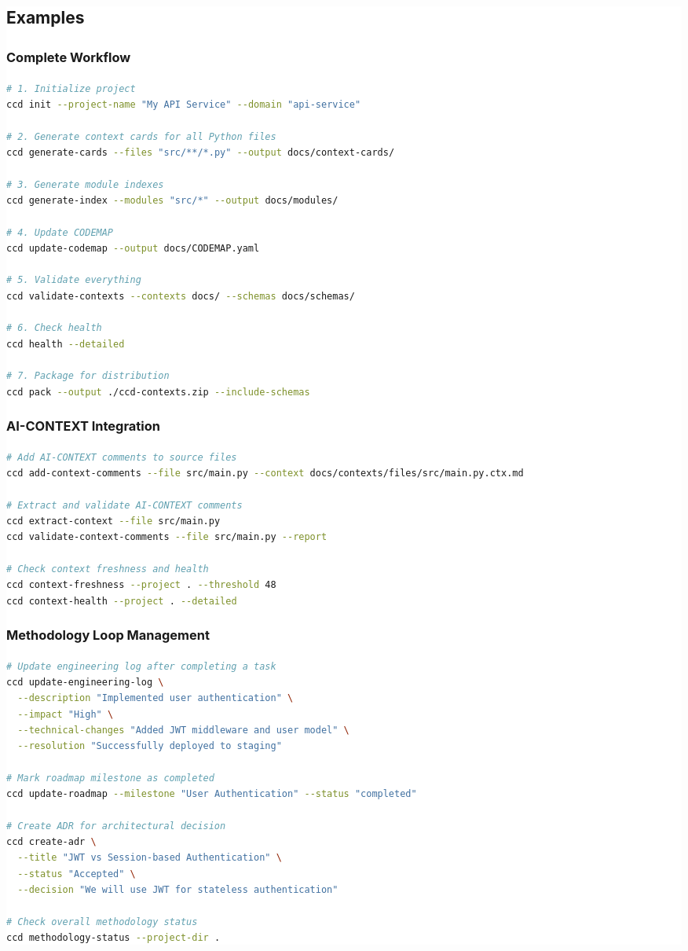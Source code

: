 ## Examples

### Complete Workflow

```bash
# 1. Initialize project
ccd init --project-name "My API Service" --domain "api-service"

# 2. Generate context cards for all Python files
ccd generate-cards --files "src/**/*.py" --output docs/context-cards/

# 3. Generate module indexes
ccd generate-index --modules "src/*" --output docs/modules/

# 4. Update CODEMAP
ccd update-codemap --output docs/CODEMAP.yaml

# 5. Validate everything
ccd validate-contexts --contexts docs/ --schemas docs/schemas/

# 6. Check health
ccd health --detailed

# 7. Package for distribution
ccd pack --output ./ccd-contexts.zip --include-schemas
```

### AI-CONTEXT Integration

```bash
# Add AI-CONTEXT comments to source files
ccd add-context-comments --file src/main.py --context docs/contexts/files/src/main.py.ctx.md

# Extract and validate AI-CONTEXT comments
ccd extract-context --file src/main.py
ccd validate-context-comments --file src/main.py --report

# Check context freshness and health
ccd context-freshness --project . --threshold 48
ccd context-health --project . --detailed
```

### Methodology Loop Management

```bash
# Update engineering log after completing a task
ccd update-engineering-log \
  --description "Implemented user authentication" \
  --impact "High" \
  --technical-changes "Added JWT middleware and user model" \
  --resolution "Successfully deployed to staging"

# Mark roadmap milestone as completed
ccd update-roadmap --milestone "User Authentication" --status "completed"

# Create ADR for architectural decision
ccd create-adr \
  --title "JWT vs Session-based Authentication" \
  --status "Accepted" \
  --decision "We will use JWT for stateless authentication"

# Check overall methodology status
ccd methodology-status --project-dir .
```
